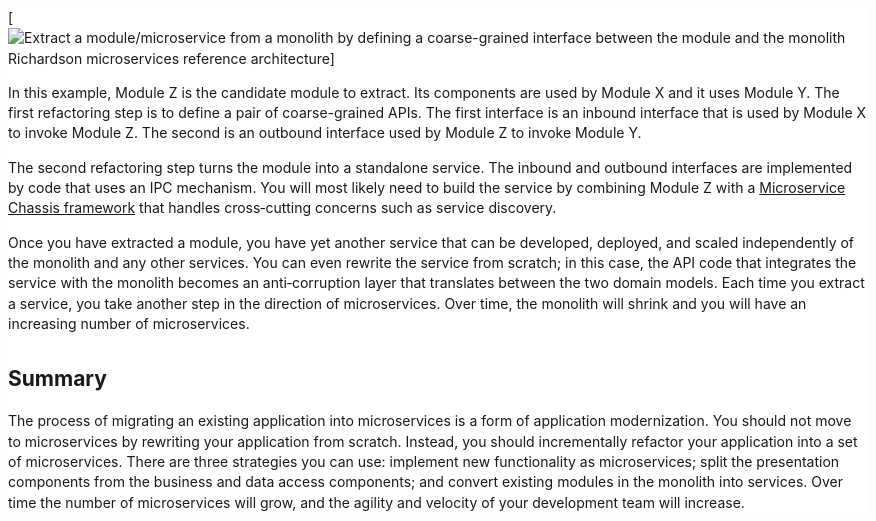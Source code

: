 [![Extract a module/microservice from a monolith by defining a coarse-grained interface between the module and the monolith [Richardson microservices reference architecture\]](https://www.nginx.com/wp-content/uploads/2016/04/Richardson-microservices-part7-extract-module.png)](https://www.nginx.com/wp-content/uploads/2016/04/Richardson-microservices-part7-extract-module.png)

In this example, Module Z is the candidate module to extract. Its components are used by Module X and it uses Module Y. The first refactoring step is to define a pair of coarse-grained APIs. The first interface is an inbound interface that is used by Module X to invoke Module Z. The second is an outbound interface used by Module Z to invoke Module Y.

The second refactoring step turns the module into a standalone service. The inbound and outbound interfaces are implemented by code that uses an IPC mechanism. You will most likely need to build the service by combining Module Z with a [Microservice Chassis framework](http://microservices.io/patterns/microservice-chassis.html) that handles cross‑cutting concerns such as service discovery.

Once you have extracted a module, you have yet another service that can be developed, deployed, and scaled independently of the monolith and any other services. You can even rewrite the service from scratch; in this case, the API code that integrates the service with the monolith becomes an anti‑corruption layer that translates between the two domain models. Each time you extract a service, you take another step in the direction of microservices. Over time, the monolith will shrink and you will have an increasing number of microservices.

## Summary

The process of migrating an existing application into microservices is a form of application modernization. You should not move to microservices by rewriting your application from scratch. Instead, you should incrementally refactor your application into a set of microservices. There are three strategies you can use: implement new functionality as microservices; split the presentation components from the business and data access components; and convert existing modules in the monolith into services. Over time the number of microservices will grow, and the agility and velocity of your development team will increase.